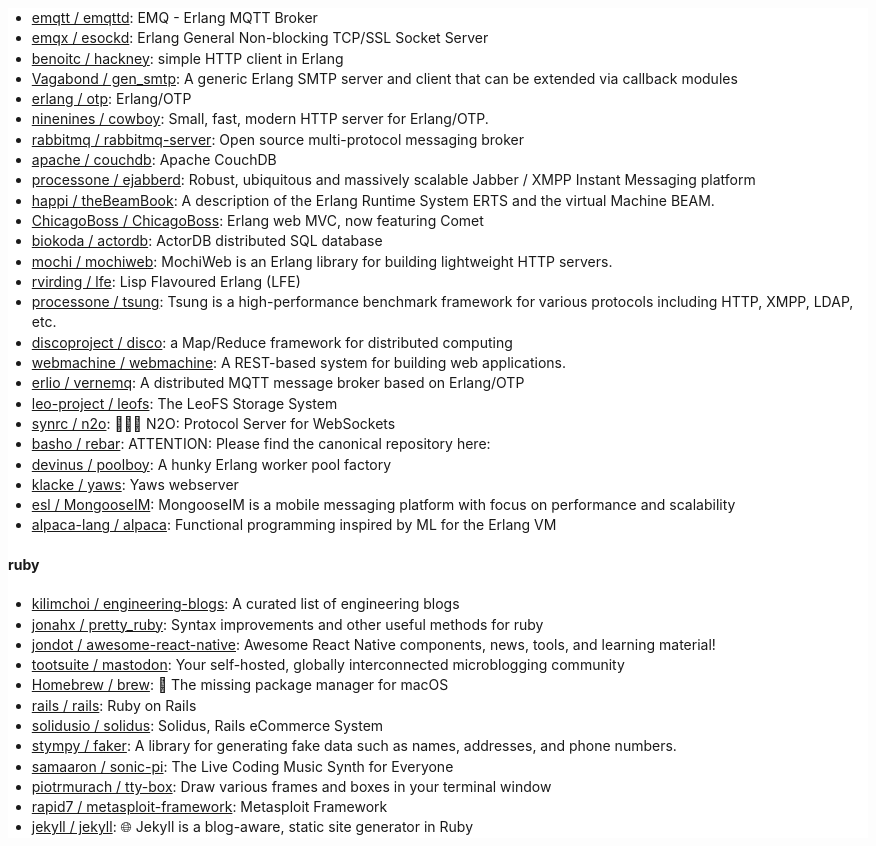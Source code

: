 * [emqtt / emqttd](https://github.com/emqtt/emqttd):  EMQ - Erlang MQTT Broker
* [emqx / esockd](https://github.com/emqx/esockd):  Erlang General Non-blocking TCP/SSL Socket Server
* [benoitc / hackney](https://github.com/benoitc/hackney):  simple HTTP client in Erlang
* [Vagabond / gen_smtp](https://github.com/Vagabond/gen_smtp):  A generic Erlang SMTP server and client that can be extended via callback modules
* [erlang / otp](https://github.com/erlang/otp):  Erlang/OTP
* [ninenines / cowboy](https://github.com/ninenines/cowboy):  Small, fast, modern HTTP server for Erlang/OTP.
* [rabbitmq / rabbitmq-server](https://github.com/rabbitmq/rabbitmq-server):  Open source multi-protocol messaging broker
* [apache / couchdb](https://github.com/apache/couchdb):  Apache CouchDB
* [processone / ejabberd](https://github.com/processone/ejabberd):  Robust, ubiquitous and massively scalable Jabber / XMPP Instant Messaging platform
* [happi / theBeamBook](https://github.com/happi/theBeamBook):  A description of the Erlang Runtime System ERTS and the virtual Machine BEAM.
* [ChicagoBoss / ChicagoBoss](https://github.com/ChicagoBoss/ChicagoBoss):  Erlang web MVC, now featuring Comet
* [biokoda / actordb](https://github.com/biokoda/actordb):  ActorDB distributed SQL database
* [mochi / mochiweb](https://github.com/mochi/mochiweb):  MochiWeb is an Erlang library for building lightweight HTTP servers.
* [rvirding / lfe](https://github.com/rvirding/lfe):  Lisp Flavoured Erlang (LFE)
* [processone / tsung](https://github.com/processone/tsung):  Tsung is a high-performance benchmark framework for various protocols including HTTP, XMPP, LDAP, etc.
* [discoproject / disco](https://github.com/discoproject/disco):  a Map/Reduce framework for distributed computing
* [webmachine / webmachine](https://github.com/webmachine/webmachine):  A REST-based system for building web applications.
* [erlio / vernemq](https://github.com/erlio/vernemq):  A distributed MQTT message broker based on Erlang/OTP
* [leo-project / leofs](https://github.com/leo-project/leofs):  The LeoFS Storage System
* [synrc / n2o](https://github.com/synrc/n2o):  🔵🔵🔴 N2O: Protocol Server for WebSockets
* [basho / rebar](https://github.com/basho/rebar):  ATTENTION: Please find the canonical repository here:
* [devinus / poolboy](https://github.com/devinus/poolboy):  A hunky Erlang worker pool factory
* [klacke / yaws](https://github.com/klacke/yaws):  Yaws webserver
* [esl / MongooseIM](https://github.com/esl/MongooseIM):  MongooseIM is a mobile messaging platform with focus on performance and scalability
* [alpaca-lang / alpaca](https://github.com/alpaca-lang/alpaca):  Functional programming inspired by ML for the Erlang VM

#### ruby

* [kilimchoi / engineering-blogs](https://github.com/kilimchoi/engineering-blogs):  A curated list of engineering blogs
* [jonahx / pretty_ruby](https://github.com/jonahx/pretty_ruby):  Syntax improvements and other useful methods for ruby
* [jondot / awesome-react-native](https://github.com/jondot/awesome-react-native):  Awesome React Native components, news, tools, and learning material!
* [tootsuite / mastodon](https://github.com/tootsuite/mastodon):  Your self-hosted, globally interconnected microblogging community
* [Homebrew / brew](https://github.com/Homebrew/brew):  🍺 The missing package manager for macOS
* [rails / rails](https://github.com/rails/rails):  Ruby on Rails
* [solidusio / solidus](https://github.com/solidusio/solidus):  Solidus, Rails eCommerce System
* [stympy / faker](https://github.com/stympy/faker):  A library for generating fake data such as names, addresses, and phone numbers.
* [samaaron / sonic-pi](https://github.com/samaaron/sonic-pi):  The Live Coding Music Synth for Everyone
* [piotrmurach / tty-box](https://github.com/piotrmurach/tty-box):  Draw various frames and boxes in your terminal window
* [rapid7 / metasploit-framework](https://github.com/rapid7/metasploit-framework):  Metasploit Framework
* [jekyll / jekyll](https://github.com/jekyll/jekyll):  🌐 Jekyll is a blog-aware, static site generator in Ruby